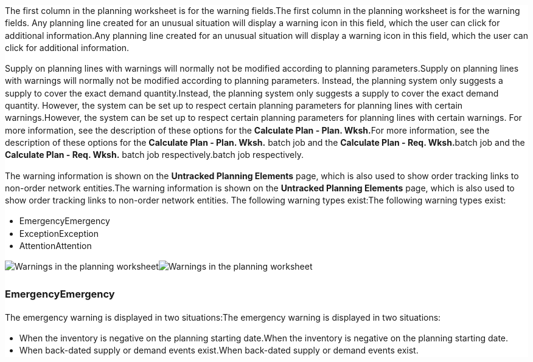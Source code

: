<span data-ttu-id="e78e7-284">The first column in the planning worksheet is for the warning fields.</span><span class="sxs-lookup"><span data-stu-id="e78e7-284">The first column in the planning worksheet is for the warning fields.</span></span> <span data-ttu-id="e78e7-285">Any planning line created for an unusual situation will display a warning icon in this field, which the user can click for additional information.</span><span class="sxs-lookup"><span data-stu-id="e78e7-285">Any planning line created for an unusual situation will display a warning icon in this field, which the user can click for additional information.</span></span>  

<span data-ttu-id="e78e7-286">Supply on planning lines with warnings will normally not be modified according to planning parameters.</span><span class="sxs-lookup"><span data-stu-id="e78e7-286">Supply on planning lines with warnings will normally not be modified according to planning parameters.</span></span> <span data-ttu-id="e78e7-287">Instead, the planning system only suggests a supply to cover the exact demand quantity.</span><span class="sxs-lookup"><span data-stu-id="e78e7-287">Instead, the planning system only suggests a supply to cover the exact demand quantity.</span></span> <span data-ttu-id="e78e7-288">However, the system can be set up to respect certain planning parameters for planning lines with certain warnings.</span><span class="sxs-lookup"><span data-stu-id="e78e7-288">However, the system can be set up to respect certain planning parameters for planning lines with certain warnings.</span></span> <span data-ttu-id="e78e7-289">For more information, see the description of these options for the **Calculate Plan - Plan. Wksh.**</span><span class="sxs-lookup"><span data-stu-id="e78e7-289">For more information, see the description of these options for the **Calculate Plan - Plan. Wksh.**</span></span> <span data-ttu-id="e78e7-290">batch job and the **Calculate Plan - Req. Wksh.**</span><span class="sxs-lookup"><span data-stu-id="e78e7-290">batch job and the **Calculate Plan - Req. Wksh.**</span></span> <span data-ttu-id="e78e7-291">batch job respectively.</span><span class="sxs-lookup"><span data-stu-id="e78e7-291">batch job respectively.</span></span>  

<span data-ttu-id="e78e7-292">The warning information is shown on the **Untracked Planning Elements** page, which is also used to show order tracking links to non-order network entities.</span><span class="sxs-lookup"><span data-stu-id="e78e7-292">The warning information is shown on the **Untracked Planning Elements** page, which is also used to show order tracking links to non-order network entities.</span></span> <span data-ttu-id="e78e7-293">The following warning types exist:</span><span class="sxs-lookup"><span data-stu-id="e78e7-293">The following warning types exist:</span></span>  

-   <span data-ttu-id="e78e7-294">Emergency</span><span class="sxs-lookup"><span data-stu-id="e78e7-294">Emergency</span></span>  
-   <span data-ttu-id="e78e7-295">Exception</span><span class="sxs-lookup"><span data-stu-id="e78e7-295">Exception</span></span>  
-   <span data-ttu-id="e78e7-296">Attention</span><span class="sxs-lookup"><span data-stu-id="e78e7-296">Attention</span></span>  

<span data-ttu-id="e78e7-297">![Warnings in the planning worksheet](media/NAV_APP_supply_planning_1_warnings.png "Warnings in the planning worksheet")</span><span class="sxs-lookup"><span data-stu-id="e78e7-297">![Warnings in the planning worksheet](media/NAV_APP_supply_planning_1_warnings.png "Warnings in the planning worksheet")</span></span>  

### <a name="emergency"></a><span data-ttu-id="e78e7-298">Emergency</span><span class="sxs-lookup"><span data-stu-id="e78e7-298">Emergency</span></span>

<span data-ttu-id="e78e7-299">The emergency warning is displayed in two situations:</span><span class="sxs-lookup"><span data-stu-id="e78e7-299">The emergency warning is displayed in two situations:</span></span>  

-   <span data-ttu-id="e78e7-300">When the inventory is negative on the planning starting date.</span><span class="sxs-lookup"><span data-stu-id="e78e7-300">When the inventory is negative on the planning starting date.</span></span>  
-   <span data-ttu-id="e78e7-301">When back-dated supply or demand events exist.</span><span class="sxs-lookup"><span data-stu-id="e78e7-301">When back-dated supply or demand events exist.</span></span>  
